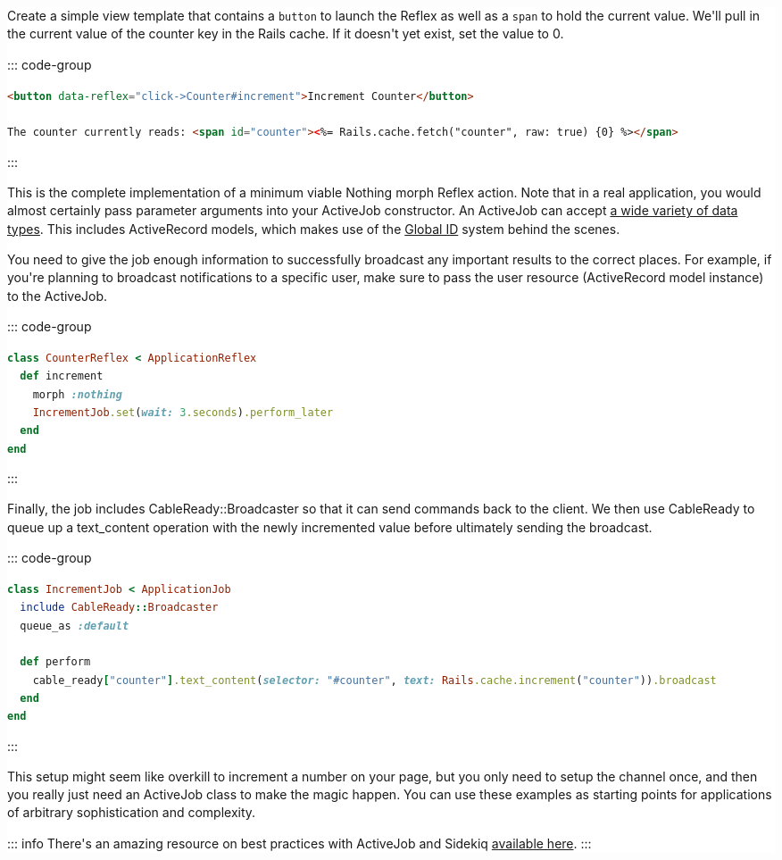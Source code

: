 Create a simple view template that contains a `button` to launch the Reflex as well as a `span` to hold the current value. We'll pull in the current value of the counter key in the Rails cache. If it doesn't yet exist, set the value to 0.

::: code-group
```html [index.html.erb]
<button data-reflex="click->Counter#increment">Increment Counter</button>

The counter currently reads: <span id="counter"><%= Rails.cache.fetch("counter", raw: true) {0} %></span>
```
:::

This is the complete implementation of a minimum viable Nothing morph Reflex action. Note that in a real application, you would almost certainly pass parameter arguments into your ActiveJob constructor. An ActiveJob can accept [a wide variety of data types](https://guides.rubyonrails.org/active\_job\_basics.html#supported-types-for-arguments). This includes ActiveRecord models, which makes use of the [Global ID](https://guides.rubyonrails.org/active\_job\_basics.html#globalid) system behind the scenes.

You need to give the job enough information to successfully broadcast any important results to the correct places. For example, if you're planning to broadcast notifications to a specific user, make sure to pass the user resource (ActiveRecord model instance) to the ActiveJob.

::: code-group
```ruby [app/reflexes/counter_reflex.rb]
class CounterReflex < ApplicationReflex
  def increment
    morph :nothing
    IncrementJob.set(wait: 3.seconds).perform_later
  end
end
```
:::

Finally, the job includes CableReady::Broadcaster so that it can send commands back to the client. We then use CableReady to queue up a text\_content operation with the newly incremented value before ultimately sending the broadcast.

::: code-group
```ruby [app/jobs/increment_job.rb]
class IncrementJob < ApplicationJob
  include CableReady::Broadcaster
  queue_as :default

  def perform
    cable_ready["counter"].text_content(selector: "#counter", text: Rails.cache.increment("counter")).broadcast
  end
end
```
:::

This setup might seem like overkill to increment a number on your page, but you only need to setup the channel once, and then you really just need an ActiveJob class to make the magic happen. You can use these examples as starting points for applications of arbitrary sophistication and complexity.

::: info
There's an amazing resource on best practices with ActiveJob and Sidekiq [available here](https://github.com/toptal/active-job-style-guide).
:::
